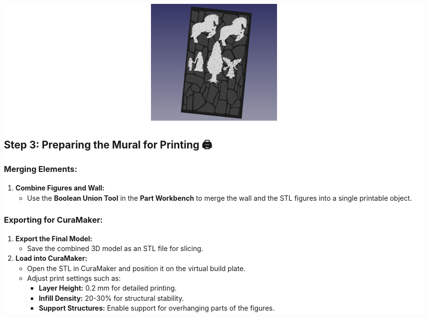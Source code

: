 <div align="center">
    <img class="logo" src="../media/freecad/gladiator-c1.png" alt="image" width="30%">
</div>

## Step 3: Preparing the Mural for Printing 🖨️
### Merging Elements:
1. **Combine Figures and Wall:**
   - Use the **Boolean Union Tool** in the **Part Workbench** to merge the wall and the STL figures into a single printable object.

### Exporting for CuraMaker:
1. **Export the Final Model:**
   - Save the combined 3D model as an STL file for slicing.
2. **Load into CuraMaker:**
   - Open the STL in CuraMaker and position it on the virtual build plate.
   - Adjust print settings such as:
     - **Layer Height:** 0.2 mm for detailed printing.
     - **Infill Density:** 20-30% for structural stability.
     - **Support Structures:** Enable support for overhanging parts of the figures.
